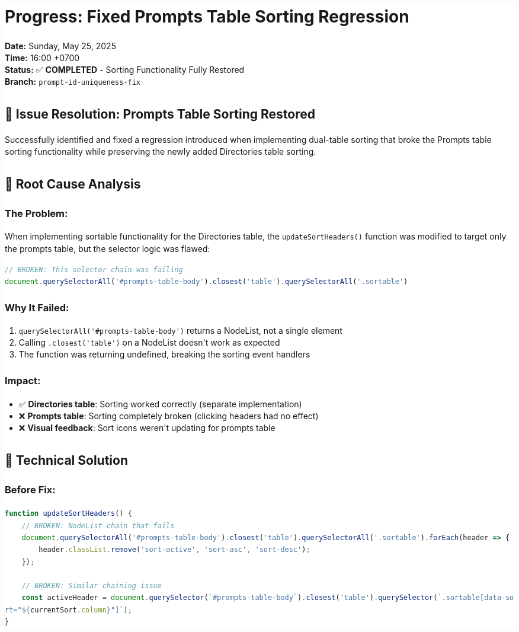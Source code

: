 # Progress: Fixed Prompts Table Sorting Regression

**Date:** Sunday, May 25, 2025  
**Time:** 16:00 +0700  
**Status:** ✅ **COMPLETED** - Sorting Functionality Fully Restored  
**Branch:** `prompt-id-uniqueness-fix`

## 🎯 Issue Resolution: Prompts Table Sorting Restored

Successfully identified and fixed a regression introduced when implementing dual-table sorting that broke the Prompts table sorting functionality while preserving the newly added Directories table sorting.

## 🐛 Root Cause Analysis

### **The Problem:**
When implementing sortable functionality for the Directories table, the `updateSortHeaders()` function was modified to target only the prompts table, but the selector logic was flawed:

```javascript
// BROKEN: This selector chain was failing
document.querySelectorAll('#prompts-table-body').closest('table').querySelectorAll('.sortable')
```

### **Why It Failed:**
1. `querySelectorAll('#prompts-table-body')` returns a NodeList, not a single element
2. Calling `.closest('table')` on a NodeList doesn't work as expected
3. The function was returning undefined, breaking the sorting event handlers

### **Impact:**
- ✅ **Directories table**: Sorting worked correctly (separate implementation)
- ❌ **Prompts table**: Sorting completely broken (clicking headers had no effect)
- ❌ **Visual feedback**: Sort icons weren't updating for prompts table

## 🔧 Technical Solution

### **Before Fix:**
```javascript
function updateSortHeaders() {
    // BROKEN: NodeList chain that fails
    document.querySelectorAll('#prompts-table-body').closest('table').querySelectorAll('.sortable').forEach(header => {
        header.classList.remove('sort-active', 'sort-asc', 'sort-desc');
    });
    
    // BROKEN: Similar chaining issue
    const activeHeader = document.querySelector(`#prompts-table-body`).closest('table').querySelector(`.sortable[data-sort="${currentSort.column}"]`);
}
```
